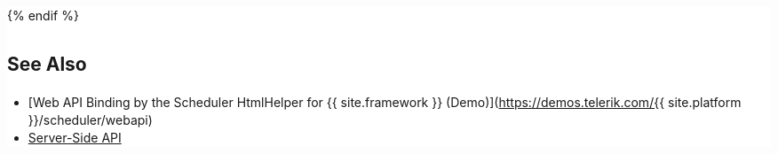 {% endif %}

## See Also

* [Web API Binding by the Scheduler HtmlHelper for {{ site.framework }} (Demo)](https://demos.telerik.com/{{ site.platform }}/scheduler/webapi)
* [Server-Side API](/api/grid)